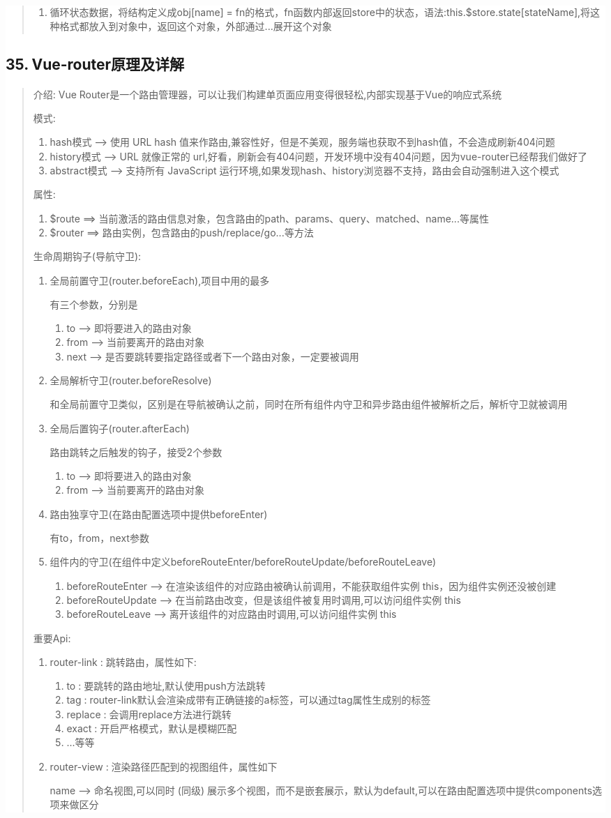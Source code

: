 >
>    1. 循环状态数据，将结构定义成obj[name] = fn的格式，fn函数内部返回store中的状态，语法:this.$store.state[stateName],将这种格式都放入到对象中，返回这个对象，外部通过...展开这个对象

## 35. Vue-router原理及详解

> 介绍: Vue Router是一个路由管理器，可以让我们构建单页面应用变得很轻松,内部实现基于Vue的响应式系统
>
> 模式: 
>
> 1. hash模式 --> 使用 URL hash 值来作路由,兼容性好，但是不美观，服务端也获取不到hash值，不会造成刷新404问题
> 2. history模式 --> URL 就像正常的 url,好看，刷新会有404问题，开发环境中没有404问题，因为vue-router已经帮我们做好了
> 3. abstract模式 --> 支持所有 JavaScript 运行环境,如果发现hash、history浏览器不支持，路由会自动强制进入这个模式
>
> 属性:
>
> 1. $route ==> 当前激活的路由信息对象，包含路由的path、params、query、matched、name...等属性
> 2. $router ==> 路由实例，包含路由的push/replace/go...等方法
>
> 生命周期钩子(导航守卫):
>
> 1. 全局前置守卫(router.beforeEach),项目中用的最多
>
>    有三个参数，分别是
>
>    1. to --> 即将要进入的路由对象
>    2. from --> 当前要离开的路由对象
>    3. next --> 是否要跳转要指定路径或者下一个路由对象，一定要被调用
>
> 2. 全局解析守卫(router.beforeResolve)
>
>    和全局前置守卫类似，区别是在导航被确认之前，同时在所有组件内守卫和异步路由组件被解析之后，解析守卫就被调用
>
> 3. 全局后置钩子(router.afterEach)
>
>    路由跳转之后触发的钩子，接受2个参数
>
>    1. to --> 即将要进入的路由对象
>    2. from --> 当前要离开的路由对象
>
> 4. 路由独享守卫(在路由配置选项中提供beforeEnter)
>
>    有to，from，next参数
>
> 5. 组件内的守卫(在组件中定义beforeRouteEnter/beforeRouteUpdate/beforeRouteLeave)
>
>    1. beforeRouteEnter --> 在渲染该组件的对应路由被确认前调用，不能获取组件实例 this，因为组件实例还没被创建
>    2. beforeRouteUpdate -->  在当前路由改变，但是该组件被复用时调用,可以访问组件实例 this
>    3. beforeRouteLeave --> 离开该组件的对应路由时调用,可以访问组件实例 this
>
> 重要Api:
>
> 1. router-link : 跳转路由，属性如下:
>
>    1. to : 要跳转的路由地址,默认使用push方法跳转
>    2. tag : router-link默认会渲染成带有正确链接的a标签，可以通过tag属性生成别的标签
>    3. replace : 会调用replace方法进行跳转
>    4. exact : 开启严格模式，默认是模糊匹配
>    5. ...等等
>
> 2. router-view : 渲染路径匹配到的视图组件，属性如下
>
>    name --> 命名视图,可以同时 (同级) 展示多个视图，而不是嵌套展示，默认为default,可以在路由配置选项中提供components选项来做区分